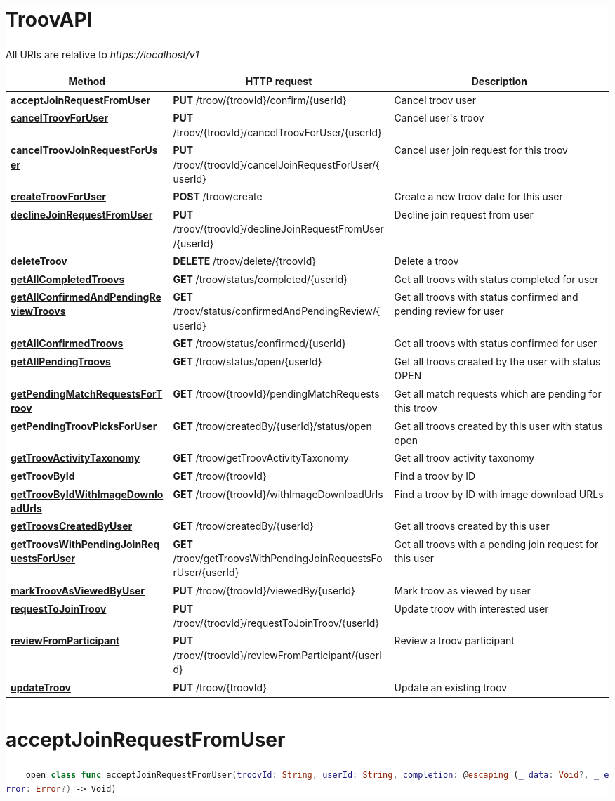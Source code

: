 # TroovAPI

All URIs are relative to *https://localhost/v1*

Method | HTTP request | Description
------------- | ------------- | -------------
[**acceptJoinRequestFromUser**](TroovAPI.md#acceptjoinrequestfromuser) | **PUT** /troov/{troovId}/confirm/{userId} | Cancel troov user
[**cancelTroovForUser**](TroovAPI.md#canceltroovforuser) | **PUT** /troov/{troovId}/cancelTroovForUser/{userId} | Cancel user&#39;s troov
[**cancelTroovJoinRequestForUser**](TroovAPI.md#canceltroovjoinrequestforuser) | **PUT** /troov/{troovId}/cancelJoinRequestForUser/{userId} | Cancel user join request for this troov
[**createTroovForUser**](TroovAPI.md#createtroovforuser) | **POST** /troov/create | Create a new troov date for this user
[**declineJoinRequestFromUser**](TroovAPI.md#declinejoinrequestfromuser) | **PUT** /troov/{troovId}/declineJoinRequestFromUser/{userId} | Decline join request from user
[**deleteTroov**](TroovAPI.md#deletetroov) | **DELETE** /troov/delete/{troovId} | Delete a troov
[**getAllCompletedTroovs**](TroovAPI.md#getallcompletedtroovs) | **GET** /troov/status/completed/{userId} | Get all troovs with status completed for user
[**getAllConfirmedAndPendingReviewTroovs**](TroovAPI.md#getallconfirmedandpendingreviewtroovs) | **GET** /troov/status/confirmedAndPendingReview/{userId} | Get all troovs with status confirmed and pending review for user
[**getAllConfirmedTroovs**](TroovAPI.md#getallconfirmedtroovs) | **GET** /troov/status/confirmed/{userId} | Get all troovs with status confirmed for user
[**getAllPendingTroovs**](TroovAPI.md#getallpendingtroovs) | **GET** /troov/status/open/{userId} | Get all troovs created by the user with status OPEN
[**getPendingMatchRequestsForTroov**](TroovAPI.md#getpendingmatchrequestsfortroov) | **GET** /troov/{troovId}/pendingMatchRequests | Get all match requests which are pending for this troov
[**getPendingTroovPicksForUser**](TroovAPI.md#getpendingtroovpicksforuser) | **GET** /troov/createdBy/{userId}/status/open | Get all troovs created by this user with status open
[**getTroovActivityTaxonomy**](TroovAPI.md#gettroovactivitytaxonomy) | **GET** /troov/getTroovActivityTaxonomy | Get all troov activity taxonomy
[**getTroovById**](TroovAPI.md#gettroovbyid) | **GET** /troov/{troovId} | Find a troov by ID
[**getTroovByIdWithImageDownloadUrls**](TroovAPI.md#gettroovbyidwithimagedownloadurls) | **GET** /troov/{troovId}/withImageDownloadUrls | Find a troov by ID with image download URLs
[**getTroovsCreatedByUser**](TroovAPI.md#gettroovscreatedbyuser) | **GET** /troov/createdBy/{userId} | Get all troovs created by this user
[**getTroovsWithPendingJoinRequestsForUser**](TroovAPI.md#gettroovswithpendingjoinrequestsforuser) | **GET** /troov/getTroovsWithPendingJoinRequestsForUser/{userId} | Get all troovs with a pending join request for this user
[**markTroovAsViewedByUser**](TroovAPI.md#marktroovasviewedbyuser) | **PUT** /troov/{troovId}/viewedBy/{userId} | Mark troov as viewed by user
[**requestToJoinTroov**](TroovAPI.md#requesttojointroov) | **PUT** /troov/{troovId}/requestToJoinTroov/{userId} | Update troov with interested user
[**reviewFromParticipant**](TroovAPI.md#reviewfromparticipant) | **PUT** /troov/{troovId}/reviewFromParticipant/{userId} | Review a troov participant
[**updateTroov**](TroovAPI.md#updatetroov) | **PUT** /troov/{troovId} | Update an existing troov


# **acceptJoinRequestFromUser**
```swift
    open class func acceptJoinRequestFromUser(troovId: String, userId: String, completion: @escaping (_ data: Void?, _ error: Error?) -> Void)
```
